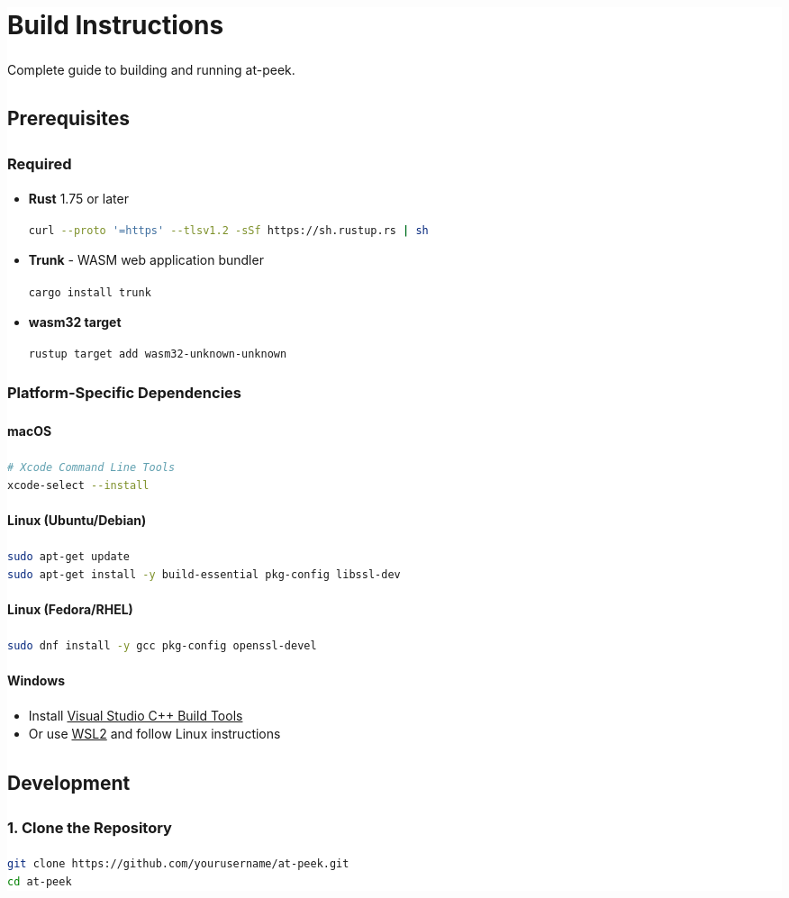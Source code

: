 # Build Instructions

Complete guide to building and running at-peek.

## Prerequisites

### Required

- **Rust** 1.75 or later
  ```bash
  curl --proto '=https' --tlsv1.2 -sSf https://sh.rustup.rs | sh
  ```

- **Trunk** - WASM web application bundler
  ```bash
  cargo install trunk
  ```

- **wasm32 target**
  ```bash
  rustup target add wasm32-unknown-unknown
  ```

### Platform-Specific Dependencies

#### macOS
```bash
# Xcode Command Line Tools
xcode-select --install
```

#### Linux (Ubuntu/Debian)
```bash
sudo apt-get update
sudo apt-get install -y build-essential pkg-config libssl-dev
```

#### Linux (Fedora/RHEL)
```bash
sudo dnf install -y gcc pkg-config openssl-devel
```

#### Windows
- Install [Visual Studio C++ Build Tools](https://visualstudio.microsoft.com/downloads/)
- Or use [WSL2](https://docs.microsoft.com/en-us/windows/wsl/install) and follow Linux instructions

## Development

### 1. Clone the Repository

```bash
git clone https://github.com/yourusername/at-peek.git
cd at-peek
```
